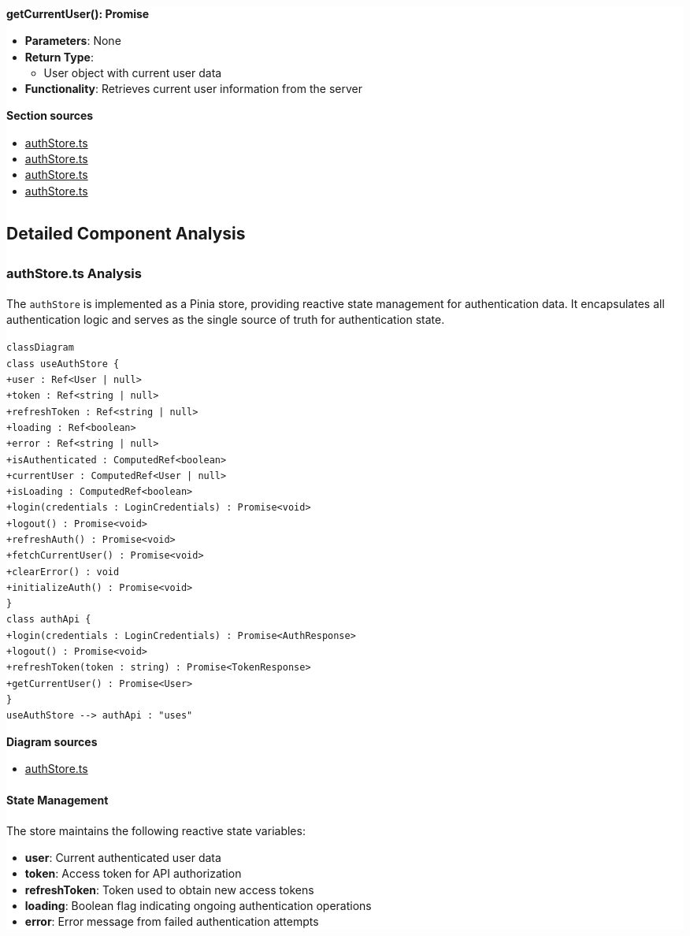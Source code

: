 **getCurrentUser(): Promise<User>**
- **Parameters**: None
- **Return Type**: 
  - User object with current user data
- **Functionality**: Retrieves current user information from the server

**Section sources**
- [authStore.ts](file://src/root/auth/store/authStore.ts#L24-L25)
- [authStore.ts](file://src/root/auth/store/authStore.ts#L50-L51)
- [authStore.ts](file://src/root/auth/store/authStore.ts#L77-L78)
- [authStore.ts](file://src/root/auth/store/authStore.ts#L99-L100)

## Detailed Component Analysis

### authStore.ts Analysis
The `authStore` is implemented as a Pinia store, providing reactive state management for authentication data. It encapsulates all authentication logic and serves as the single source of truth for authentication state.

```mermaid
classDiagram
class useAuthStore {
+user : Ref<User | null>
+token : Ref<string | null>
+refreshToken : Ref<string | null>
+loading : Ref<boolean>
+error : Ref<string | null>
+isAuthenticated : ComputedRef<boolean>
+currentUser : ComputedRef<User | null>
+isLoading : ComputedRef<boolean>
+login(credentials : LoginCredentials) : Promise<void>
+logout() : Promise<void>
+refreshAuth() : Promise<void>
+fetchCurrentUser() : Promise<void>
+clearError() : void
+initializeAuth() : Promise<void>
}
class authApi {
+login(credentials : LoginCredentials) : Promise<AuthResponse>
+logout() : Promise<void>
+refreshToken(token : string) : Promise<TokenResponse>
+getCurrentUser() : Promise<User>
}
useAuthStore --> authApi : "uses"
```

**Diagram sources**
- [authStore.ts](file://src/root/auth/store/authStore.ts#L1-L154)

#### State Management
The store maintains the following reactive state variables:
- **user**: Current authenticated user data
- **token**: Access token for API authorization
- **refreshToken**: Token used to obtain new access tokens
- **loading**: Boolean flag indicating ongoing authentication operations
- **error**: Error message from failed authentication attempts
